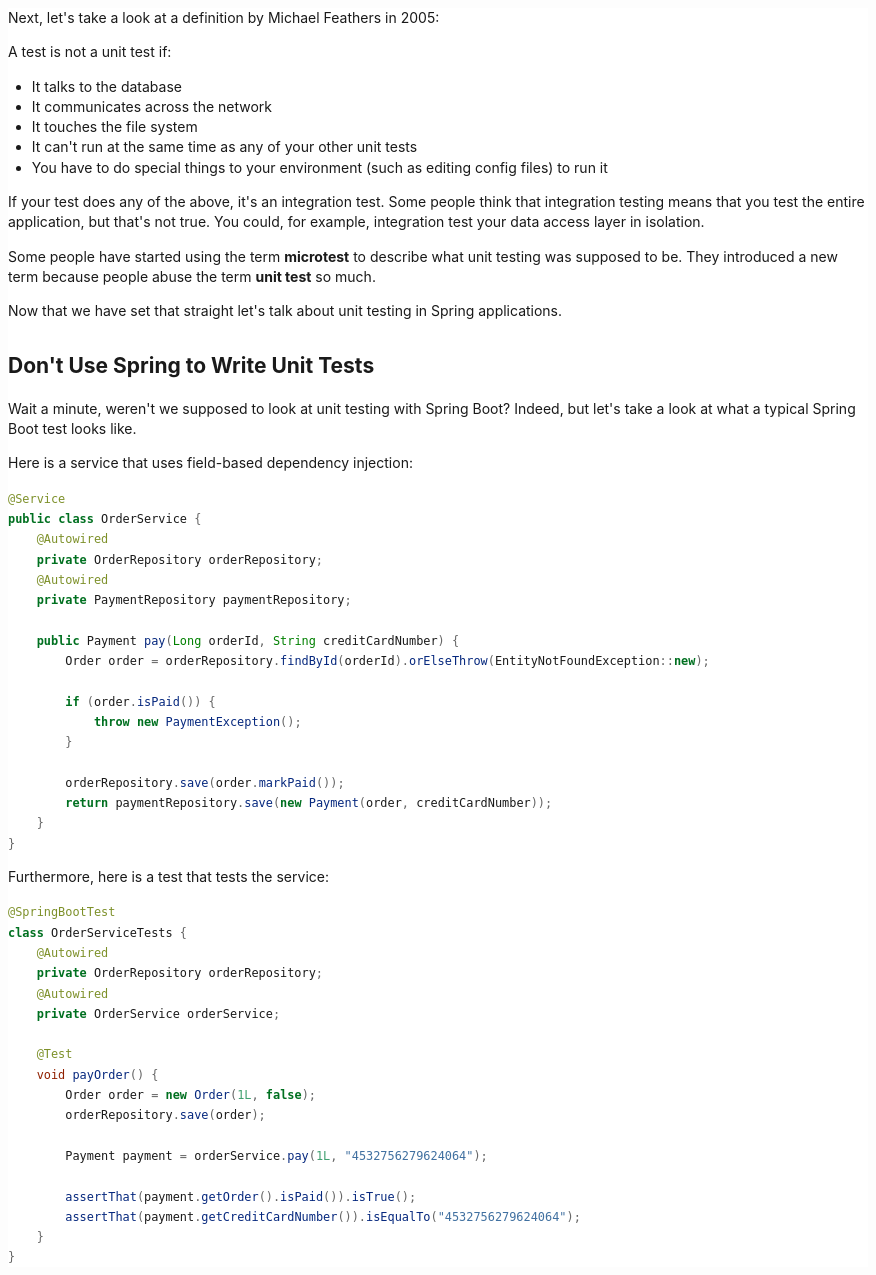 Next, let's take a look at a definition by Michael Feathers in 2005:

A test is not a unit test if:
- It talks to the database
- It communicates across the network
- It touches the file system
- It can't run at the same time as any of your other unit tests
- You have to do special things to your environment (such as editing config files) to run it

If your test does any of the above, it's an integration test. Some people think that integration testing means that you test the entire application, but that's not true. You could, for example, integration test your data access layer in isolation.

Some people have started using the term **microtest** to describe what unit testing was supposed to be. They introduced a new term because people abuse the term **unit test** so much. 

Now that we have set that straight let's talk about unit testing in Spring applications.

## Don't Use Spring to Write Unit Tests

Wait a minute, weren't we supposed to look at unit testing with Spring Boot? Indeed, but let's take a look at what a typical Spring Boot test looks like.

Here is a service that uses field-based dependency injection:

```java
@Service
public class OrderService {
    @Autowired
    private OrderRepository orderRepository;
    @Autowired
    private PaymentRepository paymentRepository;

    public Payment pay(Long orderId, String creditCardNumber) {
        Order order = orderRepository.findById(orderId).orElseThrow(EntityNotFoundException::new);

        if (order.isPaid()) {
            throw new PaymentException();
        }

        orderRepository.save(order.markPaid());
        return paymentRepository.save(new Payment(order, creditCardNumber));
    }
}
```

Furthermore, here is a test that tests the service:

```java
@SpringBootTest
class OrderServiceTests {
    @Autowired
    private OrderRepository orderRepository;
    @Autowired
    private OrderService orderService;

    @Test
    void payOrder() {
        Order order = new Order(1L, false);
        orderRepository.save(order);

        Payment payment = orderService.pay(1L, "4532756279624064");

        assertThat(payment.getOrder().isPaid()).isTrue();
        assertThat(payment.getCreditCardNumber()).isEqualTo("4532756279624064");
    }
}
```